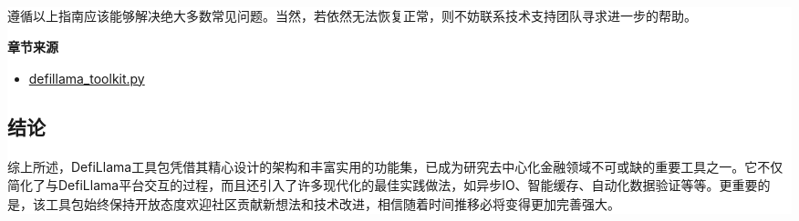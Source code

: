 遵循以上指南应该能够解决绝大多数常见问题。当然，若依然无法恢复正常，则不妨联系技术支持团队寻求进一步的帮助。

**章节来源**
- [defillama_toolkit.py](file://src\sentientresearchagent\hierarchical_agent_framework\toolkits\data\defillama_toolkit.py#L198-L2184)

## 结论
综上所述，DefiLlama工具包凭借其精心设计的架构和丰富实用的功能集，已成为研究去中心化金融领域不可或缺的重要工具之一。它不仅简化了与DefiLlama平台交互的过程，而且还引入了许多现代化的最佳实践做法，如异步IO、智能缓存、自动化数据验证等等。更重要的是，该工具包始终保持开放态度欢迎社区贡献新想法和技术改进，相信随着时间推移必将变得更加完善强大。
